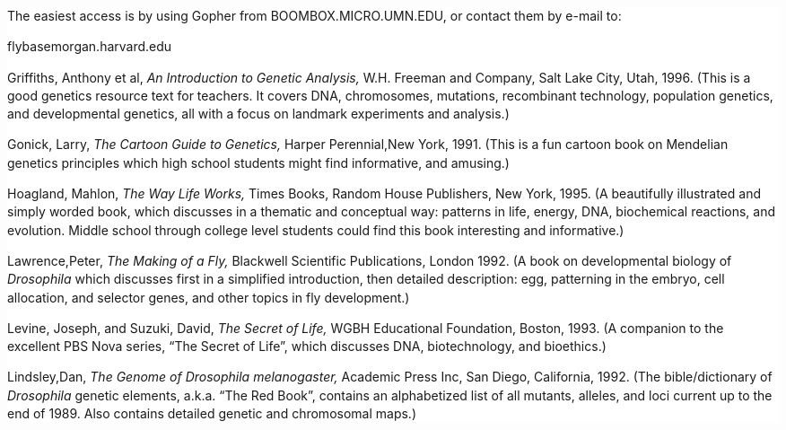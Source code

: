   </i>
  The easiest access is by using Gopher from BOOMBOX.MICRO.UMN.EDU, or contact them by e-mail to:
 </p>
 <p>
  flybasemorgan.harvard.edu
 </p>
 <p>
  Griffiths, Anthony et al,
  <i>
   An Introduction to Genetic Analysis,
  </i>
  W.H. Freeman and Company, Salt Lake City, Utah, 1996. (This is a good genetics resource text for teachers. It covers DNA, chromosomes, mutations, recombinant technology, population genetics, and developmental genetics, all with a focus on landmark experiments and analysis.)
 </p>
 <p>
  Gonick, Larry,
  <i>
   The Cartoon Guide to Genetics,
  </i>
  Harper Perennial,New York, 1991. (This is a fun cartoon book on Mendelian genetics principles which high school students might find informative, and amusing.)
 </p>
 <p>
  Hoagland, Mahlon,
  <i>
   The Way Life Works,
  </i>
  Times Books, Random House Publishers, New York, 1995. (A beautifully illustrated and simply worded book, which discusses in a thematic and conceptual way: patterns in life, energy, DNA, biochemical reactions, and evolution. Middle school through college level students could find this book interesting and informative.)
 </p>
 <p>
  Lawrence,Peter,
  <i>
   The Making of a Fly,
  </i>
  Blackwell Scientific Publications, London 1992. (A book on developmental biology of
  <i>
   Drosophila
  </i>
  which discusses first in a simplified introduction, then detailed description: egg, patterning in the embryo, cell allocation, and selector genes, and other topics in fly development.)
 </p>
 <p>
  Levine, Joseph, and Suzuki, David,
  <i>
   The Secret of Life,
  </i>
  WGBH Educational Foundation, Boston, 1993. (A companion to the excellent PBS Nova series, “The Secret of Life”, which discusses DNA, biotechnology, and bioethics.)
 </p>
 <p>
  Lindsley,Dan,
  <i>
   The Genome of Drosophila melanogaster,
  </i>
  Academic Press Inc, San Diego, California, 1992. (The bible/dictionary of
  <i>
   Drosophila
  </i>
  genetic elements, a.k.a. “The Red Book”, contains an alphabetized list of all mutants, alleles, and loci current up to the end of 1989. Also contains detailed genetic and chromosomal maps.)